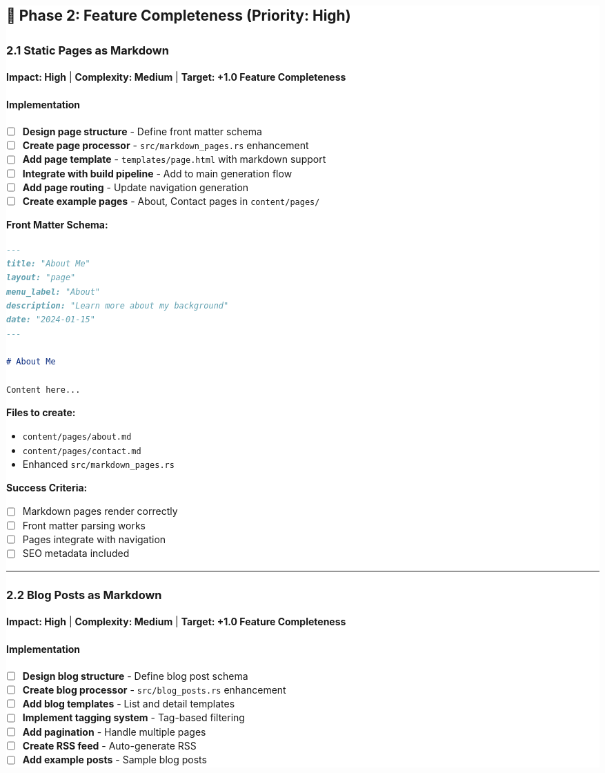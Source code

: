 
## 🎨 **Phase 2: Feature Completeness (Priority: High)**

### **2.1 Static Pages as Markdown**
**Impact: High** | **Complexity: Medium** | **Target: +1.0 Feature Completeness**

#### **Implementation**
- [ ] **Design page structure** - Define front matter schema
- [ ] **Create page processor** - `src/markdown_pages.rs` enhancement
- [ ] **Add page template** - `templates/page.html` with markdown support
- [ ] **Integrate with build pipeline** - Add to main generation flow
- [ ] **Add page routing** - Update navigation generation
- [ ] **Create example pages** - About, Contact pages in `content/pages/`

**Front Matter Schema:**
```markdown
---
title: "About Me"
layout: "page"
menu_label: "About"
description: "Learn more about my background"
date: "2024-01-15"
---

# About Me

Content here...
```

**Files to create:**
- `content/pages/about.md`
- `content/pages/contact.md`
- Enhanced `src/markdown_pages.rs`

**Success Criteria:**
- [ ] Markdown pages render correctly
- [ ] Front matter parsing works
- [ ] Pages integrate with navigation
- [ ] SEO metadata included

---

### **2.2 Blog Posts as Markdown**
**Impact: High** | **Complexity: Medium** | **Target: +1.0 Feature Completeness**

#### **Implementation**
- [ ] **Design blog structure** - Define blog post schema
- [ ] **Create blog processor** - `src/blog_posts.rs` enhancement
- [ ] **Add blog templates** - List and detail templates
- [ ] **Implement tagging system** - Tag-based filtering
- [ ] **Add pagination** - Handle multiple pages
- [ ] **Create RSS feed** - Auto-generate RSS
- [ ] **Add example posts** - Sample blog posts
